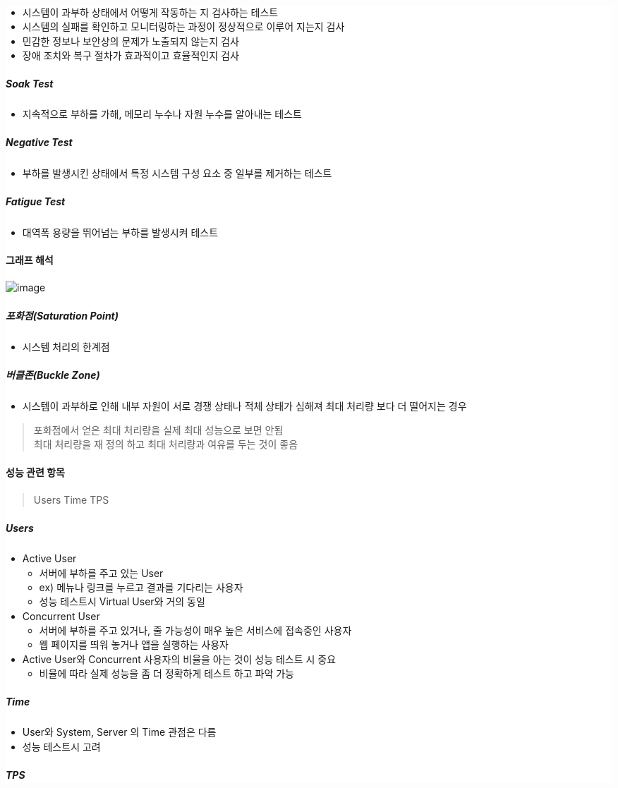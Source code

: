 * 시스템이 과부하 상태에서 어떻게 작동하는 지 검사하는 테스트
* 시스템의 실패를 확인하고 모니터링하는 과정이 정상적으로 이루어 지는지 검사
* 민감한 정보나 보안상의 문제가 노출되지 않는지 검사
* 장애 조치와 복구 절차가 효과적이고 효율적인지 검사

##### Soak Test

* 지속적으로 부하를 가해, 메모리 누수나 자원 누수를 알아내는 테스트

##### Negative Test

* 부하를 발생시킨 상태에서 특정 시스템 구성 요소 중 일부를 제거하는 테스트

##### Fatigue Test

* 대역폭 용량을 뛰어넘는 부하를 발생시켜 테스트

#### 그래프 해석

![image](https://user-images.githubusercontent.com/42940194/72327157-e4b15080-36f3-11ea-972c-95bf93108751.png)


##### 포화점(Saturation Point)

* 시스템 처리의 한계점

##### 버클존(Buckle Zone)

* 시스템이 과부하로 인해 내부 자원이 서로 경쟁 상태나 적체 상태가 심해져 최대 처리량 보다 더 떨어지는 경우

> 포화점에서 얻은 최대 처리량을 실제 최대 성능으로 보면 안됨<br>
> 최대 처리량을 재 정의 하고 최대 처리량과 여유를 두는 것이 좋음

#### 성능 관련 항목

> Users
> Time
> TPS

##### Users

* Active User
    * 서버에 부하를 주고 있는 User
    * ex) 메뉴나 링크를 누르고 결과를 기다리는 사용자
    * 성능 테스트시 Virtual User와 거의 동일
* Concurrent User
    * 서버에 부하를 주고 있거나, 줄 가능성이 매우 높은 서비스에 접속중인 사용자
    * 웹 페이지를 띄워 놓거나 앱을 실행하는 사용자
* Active User와 Concurrent 사용자의 비율을 아는 것이 성능 테스트 시 중요
    * 비율에 따라 실제 성능을 좀 더 정확하게 테스트 하고 파악 가능

##### Time

* User와 System, Server 의 Time 관점은 다름
* 성능 테스트시 고려

##### TPS

